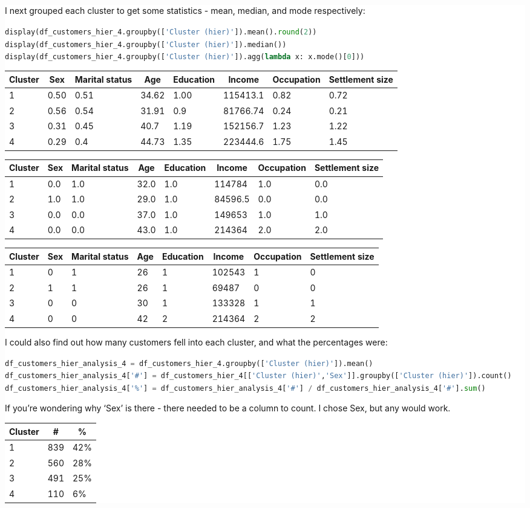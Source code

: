 I next grouped each cluster to get some statistics - mean, median, and mode respectively:

```python
display(df_customers_hier_4.groupby(['Cluster (hier)']).mean().round(2))
display(df_customers_hier_4.groupby(['Cluster (hier)']).median())
display(df_customers_hier_4.groupby(['Cluster (hier)']).agg(lambda x: x.mode()[0]))
```

| Cluster | Sex | Marital status | Age | Education | Income | Occupation | Settlement size |
| --- | --- | --- | --- | --- | --- | --- | --- |
| 1 | 0.50 | 0.51 | 34.62 | 1.00 | 115413.1 | 0.82 | 0.72 |
| 2 | 0.56 | 0.54 | 31.91 | 0.9 | 81766.74 | 0.24 | 0.21 |
| 3 | 0.31 | 0.45 | 40.7 | 1.19 | 152156.7 | 1.23 | 1.22 |
| 4 | 0.29 | 0.4 | 44.73 | 1.35 | 223444.6 | 1.75 | 1.45 |

| Cluster | Sex | Marital status | Age | Education | Income | Occupation | Settlement size |
| --- | --- | --- | --- | --- | --- | --- | --- |
| 1 | 0.0 | 1.0 | 32.0 | 1.0 | 114784 | 1.0 | 0.0 |
| 2 | 1.0 | 1.0 | 29.0 | 1.0 | 84596.5 | 0.0 | 0.0 |
| 3 | 0.0 | 0.0 | 37.0 | 1.0 | 149653 | 1.0 | 1.0 |
| 4 | 0.0 | 0.0 | 43.0 | 1.0 | 214364 | 2.0 | 2.0 |

| Cluster | Sex | Marital status | Age | Education | Income | Occupation | Settlement size |
| --- | --- | --- | --- | --- | --- | --- | --- |
| 1 | 0 | 1 | 26 | 1 | 102543 | 1 | 0 |
| 2 | 1 | 1 | 26 | 1 | 69487 | 0 | 0 |
| 3 | 0 | 0 | 30 | 1 | 133328 | 1 | 1 |
| 4 | 0 | 0 | 42 | 2 | 214364 | 2 | 2 |

I could also find out how many customers fell into each cluster, and what the percentages were:

```python
df_customers_hier_analysis_4 = df_customers_hier_4.groupby(['Cluster (hier)']).mean()
df_customers_hier_analysis_4['#'] = df_customers_hier_4[['Cluster (hier)','Sex']].groupby(['Cluster (hier)']).count()
df_customers_hier_analysis_4['%'] = df_customers_hier_analysis_4['#'] / df_customers_hier_analysis_4['#'].sum()
```

If you’re wondering why ‘Sex’ is there - there needed to be a column to count. I chose Sex, but any would work.

| Cluster | # | % |
| --- | --- | --- |
| 1 | 839 | 42% |
| 2 | 560 | 28% |
| 3 | 491 | 25% |
| 4 | 110 | 6% |
